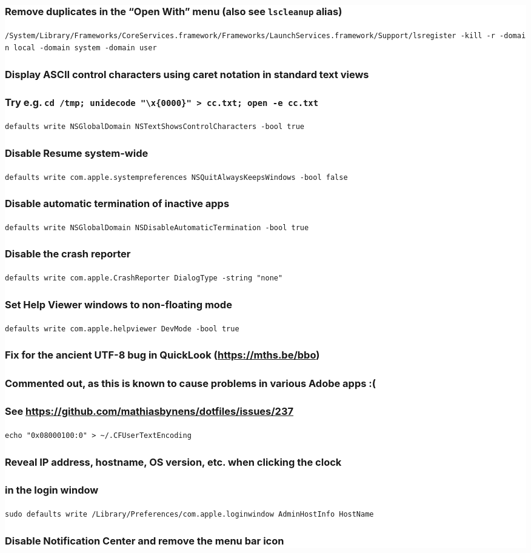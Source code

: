 ### Remove duplicates in the “Open With” menu (also see `lscleanup` alias)

`/System/Library/Frameworks/CoreServices.framework/Frameworks/LaunchServices.framework/Support/lsregister -kill -r -domain local -domain system -domain user`

### Display ASCII control characters using caret notation in standard text views

### Try e.g. `cd /tmp; unidecode "\x{0000}" > cc.txt; open -e cc.txt`

`defaults write NSGlobalDomain NSTextShowsControlCharacters -bool true`

### Disable Resume system-wide

`defaults write com.apple.systempreferences NSQuitAlwaysKeepsWindows -bool false`

### Disable automatic termination of inactive apps

`defaults write NSGlobalDomain NSDisableAutomaticTermination -bool true`

### Disable the crash reporter

`defaults write com.apple.CrashReporter DialogType -string "none"`

### Set Help Viewer windows to non-floating mode

`defaults write com.apple.helpviewer DevMode -bool true`

### Fix for the ancient UTF-8 bug in QuickLook (https://mths.be/bbo)

### Commented out, as this is known to cause problems in various Adobe apps :(

### See https://github.com/mathiasbynens/dotfiles/issues/237

`echo "0x08000100:0" > ~/.CFUserTextEncoding `

### Reveal IP address, hostname, OS version, etc. when clicking the clock

### in the login window

`sudo defaults write /Library/Preferences/com.apple.loginwindow AdminHostInfo HostName`

### Disable Notification Center and remove the menu bar icon
